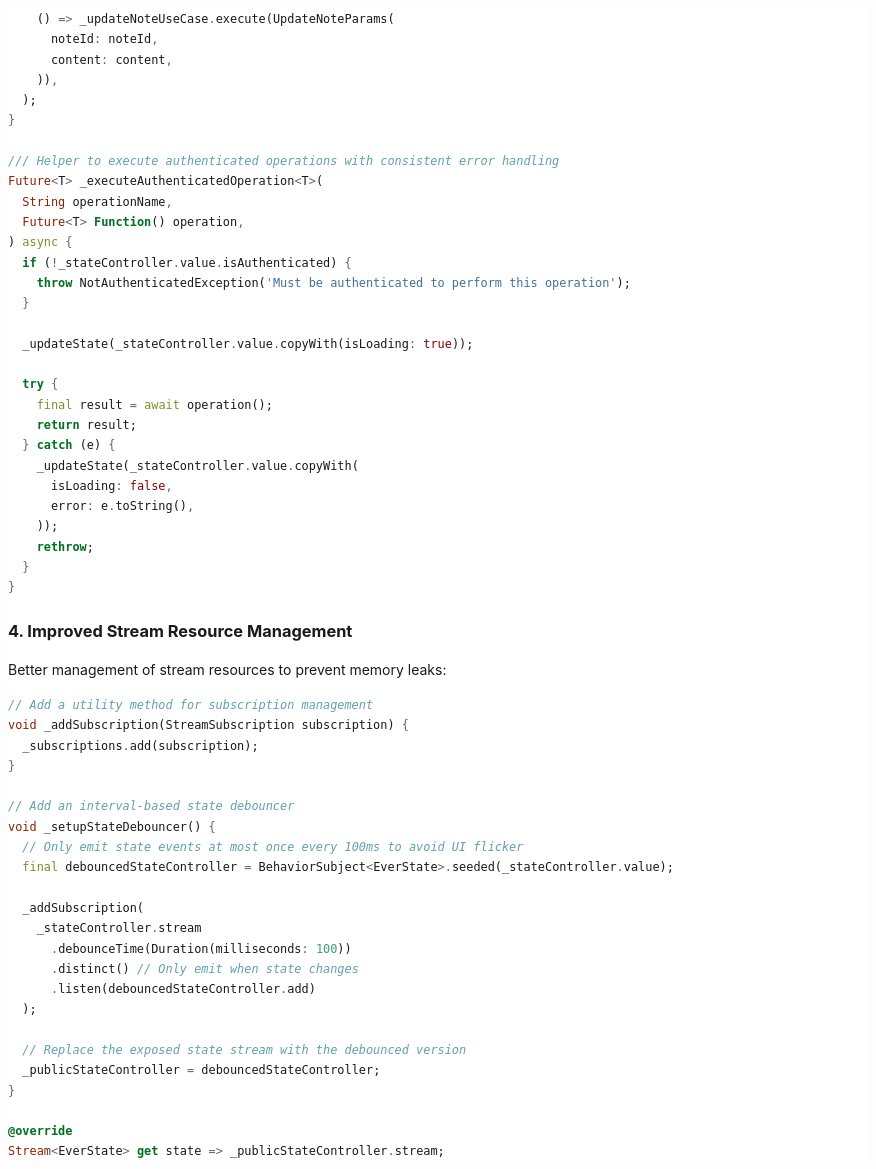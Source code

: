 ```dart
    () => _updateNoteUseCase.execute(UpdateNoteParams(
      noteId: noteId,
      content: content,
    )),
  );
}

/// Helper to execute authenticated operations with consistent error handling
Future<T> _executeAuthenticatedOperation<T>(
  String operationName,
  Future<T> Function() operation,
) async {
  if (!_stateController.value.isAuthenticated) {
    throw NotAuthenticatedException('Must be authenticated to perform this operation');
  }

  _updateState(_stateController.value.copyWith(isLoading: true));
  
  try {
    final result = await operation();
    return result;
  } catch (e) {
    _updateState(_stateController.value.copyWith(
      isLoading: false,
      error: e.toString(),
    ));
    rethrow;
  }
}
```

### 4. Improved Stream Resource Management

Better management of stream resources to prevent memory leaks:

```dart
// Add a utility method for subscription management
void _addSubscription(StreamSubscription subscription) {
  _subscriptions.add(subscription);
}

// Add an interval-based state debouncer
void _setupStateDebouncer() {
  // Only emit state events at most once every 100ms to avoid UI flicker
  final debouncedStateController = BehaviorSubject<EverState>.seeded(_stateController.value);
  
  _addSubscription(
    _stateController.stream
      .debounceTime(Duration(milliseconds: 100))
      .distinct() // Only emit when state changes
      .listen(debouncedStateController.add)
  );
  
  // Replace the exposed state stream with the debounced version
  _publicStateController = debouncedStateController;
}

@override
Stream<EverState> get state => _publicStateController.stream;
```
